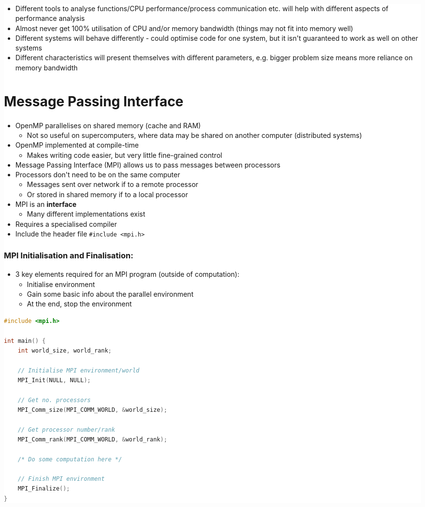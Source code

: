 * Different tools to analyse functions/CPU performance/process communication etc. will help with different aspects of performance analysis
* Almost never get 100% utilisation of CPU and/or memory bandwidth (things may not fit into memory well)
* Different systems will behave differently - could optimise code for one system, but it isn't guaranteed to work as well on other systems
* Different characteristics will present themselves with different parameters, e.g. bigger problem size means more reliance on memory bandwidth

# Message Passing Interface
* OpenMP parallelises on shared memory (cache and RAM)
   * Not so useful on supercomputers, where data may be shared on another computer (distributed systems)
* OpenMP implemented at compile-time
   * Makes writing code easier, but very little fine-grained control
* Message Passing Interface (MPI) allows us to pass messages between processors
* Processors don't need to be on the same computer
   * Messages sent over network if to a remote processor
   * Or stored in shared memory if to a local processor
* MPI is an **interface**
   * Many different implementations exist
* Requires a specialised compiler
* Include the header file `#include <mpi.h>`

### MPI Initialisation and Finalisation:
* 3 key elements required for an MPI program (outside of computation):
   * Initialise environment
   * Gain some basic info about the parallel environment
   * At the end, stop the environment

```c
#include <mpi.h>

int main() {
    int world_size, world_rank;

    // Initialise MPI environment/world
    MPI_Init(NULL, NULL);

    // Get no. processors
    MPI_Comm_size(MPI_COMM_WORLD, &world_size);

    // Get processor number/rank
    MPI_Comm_rank(MPI_COMM_WORLD, &world_rank);

    /* Do some computation here */

    // Finish MPI environment
    MPI_Finalize();
}
```
